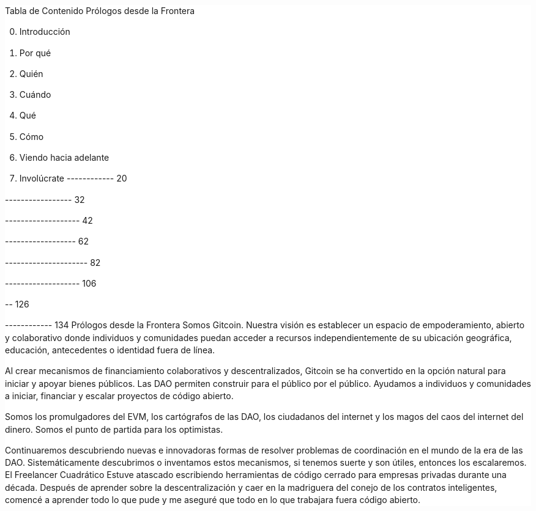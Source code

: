 
Tabla de Contenido
Prólogos desde la Frontera

0. Introducción

1. Por qué

2. Quién

3. Cuándo

4. Qué

5. Cómo

6. Viendo hacia adelante

7. Involúcrate
------------ 20

----------------- 32

------------------- 42

------------------ 62

--------------------- 82

------------------- 106

-- 126

------------ 134
Prólogos desde
la Frontera
Somos Gitcoin.
Nuestra visión es establecer un espacio de empoderamiento, abierto y
colaborativo donde individuos y comunidades puedan acceder a recursos
independientemente de su ubicación geográfica, educación, antecedentes o
identidad fuera de línea.


Al crear mecanismos de financiamiento colaborativos y descentralizados, Gitcoin
se ha convertido en la opción natural para iniciar y apoyar bienes públicos. Las
DAO permiten construir para el público por el público. Ayudamos a individuos y
comunidades a iniciar, financiar y escalar proyectos de código abierto.


Somos los promulgadores del EVM, los cartógrafos de las DAO, los ciudadanos
del internet y los magos del caos del internet del dinero. Somos el punto de
partida para los optimistas.


Continuaremos descubriendo nuevas e innovadoras formas de resolver
problemas de coordinación en el mundo de la era de las DAO. Sistemáticamente
descubrimos o inventamos estos mecanismos, si tenemos suerte y son útiles,
entonces los escalaremos.
El Freelancer Cuadrático
Estuve atascado escribiendo herramientas de código cerrado para empresas
privadas durante una década. Después de aprender sobre la descentralización y
caer en la madriguera del conejo de los contratos inteligentes, comencé a
aprender todo lo que pude y me aseguré que todo en lo que trabajara fuera
código abierto.

